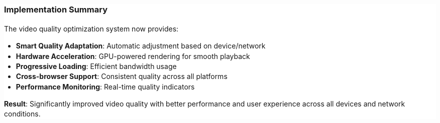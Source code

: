 ### Implementation Summary

The video quality optimization system now provides:
- **Smart Quality Adaptation**: Automatic adjustment based on device/network
- **Hardware Acceleration**: GPU-powered rendering for smooth playback  
- **Progressive Loading**: Efficient bandwidth usage
- **Cross-browser Support**: Consistent quality across all platforms
- **Performance Monitoring**: Real-time quality indicators

**Result**: Significantly improved video quality with better performance and user experience across all devices and network conditions.
